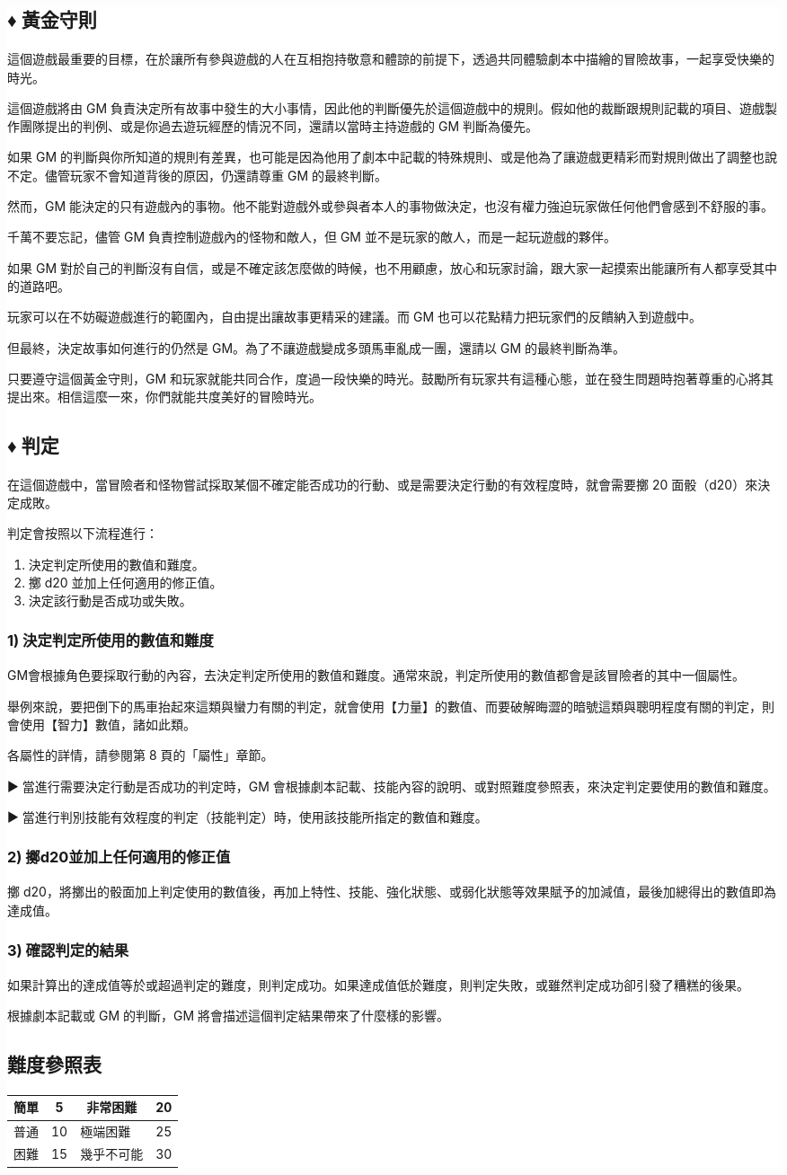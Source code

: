 ## ♦ 黃金守則

這個遊戲最重要的目標，在於讓所有參與遊戲的人在互相抱持敬意和體諒的前提下，透過共同體驗劇本中描繪的冒險故事，一起享受快樂的時光。

這個遊戲將由 GM 負責決定所有故事中發生的大小事情，因此他的判斷優先於這個遊戲中的規則。假如他的裁斷跟規則記載的項目、遊戲製作團隊提出的判例、或是你過去遊玩經歷的情況不同，還請以當時主持遊戲的 GM 判斷為優先。

如果 GM 的判斷與你所知道的規則有差異，也可能是因為他用了劇本中記載的特殊規則、或是他為了讓遊戲更精彩而對規則做出了調整也說不定。儘管玩家不會知道背後的原因，仍還請尊重 GM 的最終判斷。

然而，GM 能決定的只有遊戲內的事物。他不能對遊戲外或參與者本人的事物做決定，也沒有權力強迫玩家做任何他們會感到不舒服的事。

千萬不要忘記，儘管 GM 負責控制遊戲內的怪物和敵人，但 GM 並不是玩家的敵人，而是一起玩遊戲的夥伴。

如果 GM 對於自己的判斷沒有自信，或是不確定該怎麼做的時候，也不用顧慮，放心和玩家討論，跟大家一起摸索出能讓所有人都享受其中的道路吧。

玩家可以在不妨礙遊戲進行的範圍內，自由提出讓故事更精采的建議。而 GM 也可以花點精力把玩家們的反饋納入到遊戲中。

但最終，決定故事如何進行的仍然是 GM。為了不讓遊戲變成多頭馬車亂成一團，還請以 GM 的最終判斷為準。

只要遵守這個黃金守則，GM 和玩家就能共同合作，度過一段快樂的時光。鼓勵所有玩家共有這種心態，並在發生問題時抱著尊重的心將其提出來。相信這麼一來，你們就能共度美好的冒險時光。

## ♦ 判定

在這個遊戲中，當冒險者和怪物嘗試採取某個不確定能否成功的行動、或是需要決定行動的有效程度時，就會需要擲 20 面骰（d20）來決定成敗。

判定會按照以下流程進行：

1) 決定判定所使用的數值和難度。
2) 擲 d20 並加上任何適用的修正值。
3) 決定該行動是否成功或失敗。

### 1) 決定判定所使用的數值和難度

GM會根據角色要採取行動的內容，去決定判定所使用的數值和難度。通常來說，判定所使用的數值都會是該冒險者的其中一個屬性。

舉例來說，要把倒下的馬車抬起來這類與蠻力有關的判定，就會使用【力量】的數值、而要破解晦澀的暗號這類與聰明程度有關的判定，則會使用【智力】數值，諸如此類。

各屬性的詳情，請參閱第 8 頁的「屬性」章節。

► 當進行需要決定行動是否成功的判定時，GM 會根據劇本記載、技能內容的說明、或對照難度參照表，來決定判定要使用的數值和難度。

► 當進行判別技能有效程度的判定（技能判定）時，使用該技能所指定的數值和難度。

### 2) 擲d20並加上任何適用的修正值

擲 d20，將擲出的骰面加上判定使用的數值後，再加上特性、技能、強化狀態、或弱化狀態等效果賦予的加減值，最後加總得出的數值即為達成值。

### 3) 確認判定的結果

如果計算出的達成值等於或超過判定的難度，則判定成功。如果達成值低於難度，則判定失敗，或雖然判定成功卻引發了糟糕的後果。

根據劇本記載或 GM 的判斷，GM 將會描述這個判定結果帶來了什麼樣的影響。

## 難度參照表

| 簡單 | 5 | 非常困難 | 20 |
|------|---|----------|-----|
| 普通 | 10 | 極端困難 | 25 |
| 困難 | 15 | 幾乎不可能 | 30 |
